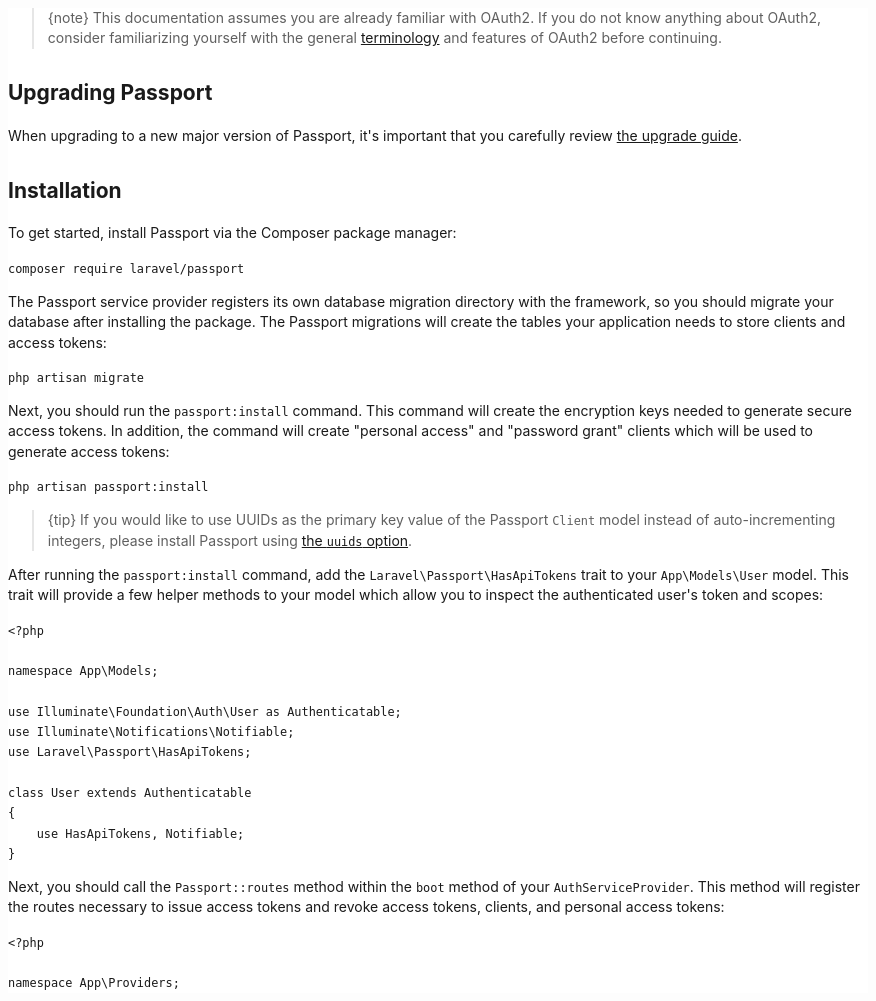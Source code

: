 > {note} This documentation assumes you are already familiar with OAuth2. If you do not know anything about OAuth2, consider familiarizing yourself with the general [terminology](https://oauth2.thephpleague.com/terminology/) and features of OAuth2 before continuing.

<a name="upgrading"></a>
## Upgrading Passport

When upgrading to a new major version of Passport, it's important that you carefully review [the upgrade guide](https://github.com/laravel/passport/blob/master/UPGRADE.md).

<a name="installation"></a>
## Installation

To get started, install Passport via the Composer package manager:

    composer require laravel/passport

The Passport service provider registers its own database migration directory with the framework, so you should migrate your database after installing the package. The Passport migrations will create the tables your application needs to store clients and access tokens:

    php artisan migrate

Next, you should run the `passport:install` command. This command will create the encryption keys needed to generate secure access tokens. In addition, the command will create "personal access" and "password grant" clients which will be used to generate access tokens:

    php artisan passport:install

> {tip} If you would like to use UUIDs as the primary key value of the Passport `Client` model instead of auto-incrementing integers, please install Passport using [the `uuids` option](#client-uuids).

After running the `passport:install` command, add the `Laravel\Passport\HasApiTokens` trait to your `App\Models\User` model. This trait will provide a few helper methods to your model which allow you to inspect the authenticated user's token and scopes:

    <?php

    namespace App\Models;

    use Illuminate\Foundation\Auth\User as Authenticatable;
    use Illuminate\Notifications\Notifiable;
    use Laravel\Passport\HasApiTokens;

    class User extends Authenticatable
    {
        use HasApiTokens, Notifiable;
    }

Next, you should call the `Passport::routes` method within the `boot` method of your `AuthServiceProvider`. This method will register the routes necessary to issue access tokens and revoke access tokens, clients, and personal access tokens:

    <?php

    namespace App\Providers;
